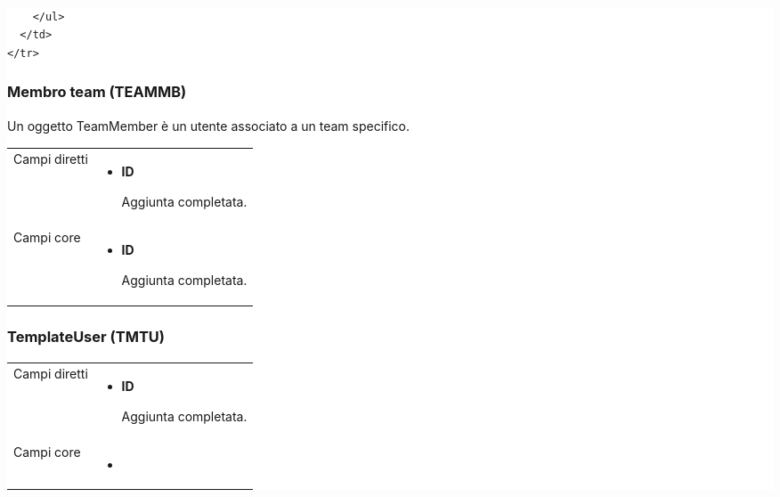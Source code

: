         </ul>
      </td>
    </tr>
 </tbody>
</table>

### Membro team (TEAMMB)

Un oggetto TeamMember è un utente associato a un team specifico.

<table>
  <col/>
  <col/>
  <tbody>
    <tr>
      <td role="rowheader">Campi diretti</td>
      <td>
        <ul>
          <li>
            <p><b>ID</b>
            </p>
            <p>Aggiunta completata.</p>
          </li>
        </ul>
      </td>
    </tr>
    <tr>
      <td role="rowheader">Campi core</td>
      <td>
        <ul>
          <li>
            <p><b>ID</b>
            </p>
            <p>Aggiunta completata.</p>
          </li>
        </ul>
      </td>
    </tr>
 </tbody>
</table>

### TemplateUser (TMTU)

<table>
  <col/>
  <col/>
  <tbody>
    <tr>
      <td role="rowheader">Campi diretti</td>
      <td>
        <ul>
          <li>
            <p><b>ID</b>
            </p>
            <p>Aggiunta completata.</p>
          </li>
        </ul>
      </td>
    </tr>
    <tr>
      <td role="rowheader">Campi core</td>
      <td>
        <ul>
          <li>